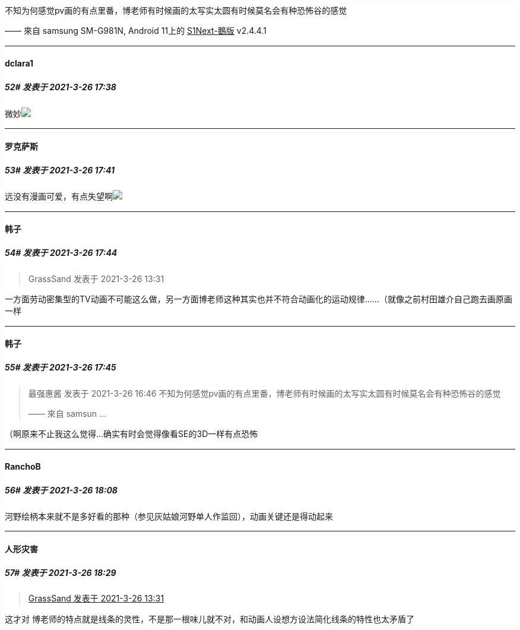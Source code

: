 不知为何感觉pv画的有点里番，博老师有时候画的太写实太圆有时候莫名会有种恐怖谷的感觉

—— 來自 samsung SM-G981N, Android 11上的 [S1Next-鵝版](https://github.com/ykrank/S1-Next/releases) v2.4.4.1

*****

####  dclara1  
##### 52#       发表于 2021-3-26 17:38

微妙<img src="https://static.saraba1st.com/image/smiley/face2017/018.png" referrerpolicy="no-referrer">

*****

####  罗克萨斯  
##### 53#       发表于 2021-3-26 17:41

远没有漫画可爱，有点失望啊<img src="https://static.saraba1st.com/image/smiley/face2017/001.png" referrerpolicy="no-referrer">

*****

####  韩子  
##### 54#       发表于 2021-3-26 17:44

<blockquote>GrassSand 发表于 2021-3-26 13:31
</blockquote>
一方面劳动密集型的TV动画不可能这么做，另一方面博老师这种其实也并不符合动画化的运动规律……（就像之前村田雄介自己跑去画原画一样

*****

####  韩子  
##### 55#       发表于 2021-3-26 17:45

<blockquote>最强惠酱 发表于 2021-3-26 16:46
不知为何感觉pv画的有点里番，博老师有时候画的太写实太圆有时候莫名会有种恐怖谷的感觉

—— 來自 samsun ...</blockquote>
（啊原来不止我这么觉得…确实有时会觉得像看SE的3D一样有点恐怖

*****

####  RanchoB  
##### 56#       发表于 2021-3-26 18:08

河野绘柄本来就不是多好看的那种（参见灰姑娘河野单人作监回），动画关键还是得动起来

*****

####  人形灾害  
##### 57#       发表于 2021-3-26 18:29

<blockquote><a href="httphttps://bbs.saraba1st.com/2b/forum.php?mod=redirect&amp;goto=findpost&amp;pid=50739415&amp;ptid=1994977" target="_blank">GrassSand 发表于 2021-3-26 13:31</a></blockquote>
这才对
博老师的特点就是线条的灵性，不是那一根味儿就不对，和动画人设想方设法简化线条的特性也太矛盾了
